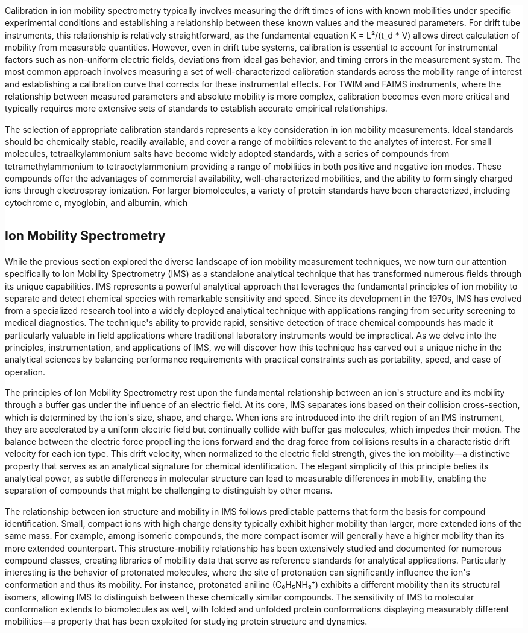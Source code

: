 Calibration in ion mobility spectrometry typically involves measuring the drift times of ions with known mobilities under specific experimental conditions and establishing a relationship between these known values and the measured parameters. For drift tube instruments, this relationship is relatively straightforward, as the fundamental equation K = L²/(t_d * V) allows direct calculation of mobility from measurable quantities. However, even in drift tube systems, calibration is essential to account for instrumental factors such as non-uniform electric fields, deviations from ideal gas behavior, and timing errors in the measurement system. The most common approach involves measuring a set of well-characterized calibration standards across the mobility range of interest and establishing a calibration curve that corrects for these instrumental effects. For TWIM and FAIMS instruments, where the relationship between measured parameters and absolute mobility is more complex, calibration becomes even more critical and typically requires more extensive sets of standards to establish accurate empirical relationships.

The selection of appropriate calibration standards represents a key consideration in ion mobility measurements. Ideal standards should be chemically stable, readily available, and cover a range of mobilities relevant to the analytes of interest. For small molecules, tetraalkylammonium salts have become widely adopted standards, with a series of compounds from tetramethylammonium to tetraoctylammonium providing a range of mobilities in both positive and negative ion modes. These compounds offer the advantages of commercial availability, well-characterized mobilities, and the ability to form singly charged ions through electrospray ionization. For larger biomolecules, a variety of protein standards have been characterized, including cytochrome c, myoglobin, and albumin, which

## Ion Mobility Spectrometry

While the previous section explored the diverse landscape of ion mobility measurement techniques, we now turn our attention specifically to Ion Mobility Spectrometry (IMS) as a standalone analytical technique that has transformed numerous fields through its unique capabilities. IMS represents a powerful analytical approach that leverages the fundamental principles of ion mobility to separate and detect chemical species with remarkable sensitivity and speed. Since its development in the 1970s, IMS has evolved from a specialized research tool into a widely deployed analytical technique with applications ranging from security screening to medical diagnostics. The technique's ability to provide rapid, sensitive detection of trace chemical compounds has made it particularly valuable in field applications where traditional laboratory instruments would be impractical. As we delve into the principles, instrumentation, and applications of IMS, we will discover how this technique has carved out a unique niche in the analytical sciences by balancing performance requirements with practical constraints such as portability, speed, and ease of operation.

The principles of Ion Mobility Spectrometry rest upon the fundamental relationship between an ion's structure and its mobility through a buffer gas under the influence of an electric field. At its core, IMS separates ions based on their collision cross-section, which is determined by the ion's size, shape, and charge. When ions are introduced into the drift region of an IMS instrument, they are accelerated by a uniform electric field but continually collide with buffer gas molecules, which impedes their motion. The balance between the electric force propelling the ions forward and the drag force from collisions results in a characteristic drift velocity for each ion type. This drift velocity, when normalized to the electric field strength, gives the ion mobility—a distinctive property that serves as an analytical signature for chemical identification. The elegant simplicity of this principle belies its analytical power, as subtle differences in molecular structure can lead to measurable differences in mobility, enabling the separation of compounds that might be challenging to distinguish by other means.

The relationship between ion structure and mobility in IMS follows predictable patterns that form the basis for compound identification. Small, compact ions with high charge density typically exhibit higher mobility than larger, more extended ions of the same mass. For example, among isomeric compounds, the more compact isomer will generally have a higher mobility than its more extended counterpart. This structure-mobility relationship has been extensively studied and documented for numerous compound classes, creating libraries of mobility data that serve as reference standards for analytical applications. Particularly interesting is the behavior of protonated molecules, where the site of protonation can significantly influence the ion's conformation and thus its mobility. For instance, protonated aniline (C₆H₅NH₃⁺) exhibits a different mobility than its structural isomers, allowing IMS to distinguish between these chemically similar compounds. The sensitivity of IMS to molecular conformation extends to biomolecules as well, with folded and unfolded protein conformations displaying measurably different mobilities—a property that has been exploited for studying protein structure and dynamics.
